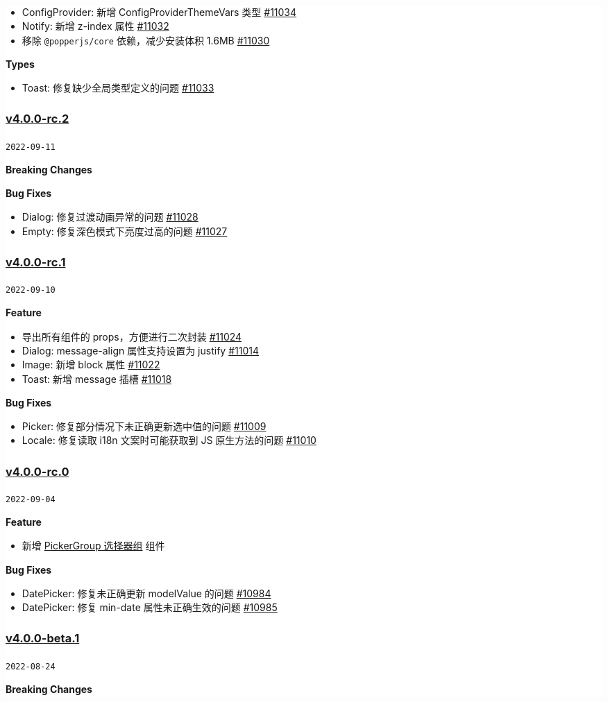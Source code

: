 - ConfigProvider: 新增 ConfigProviderThemeVars 类型 [#11034](https://github.com/PeterPanY/ryxon/issues/11034)
- Notify: 新增 z-index 属性 [#11032](https://github.com/PeterPanY/ryxon/issues/11032)
- 移除 `@popperjs/core` 依赖，减少安装体积 1.6MB [#11030](https://github.com/PeterPanY/ryxon/issues/11030)

**Types**

- Toast: 修复缺少全局类型定义的问题 [#11033](https://github.com/PeterPanY/ryxon/issues/11033)

### [v4.0.0-rc.2](https://github.com/PeterPanY/ryxon/compare/v4.0.0-rc.1...v4.0.0-rc.2)

`2022-09-11`

**Breaking Changes**

**Bug Fixes**

- Dialog: 修复过渡动画异常的问题 [#11028](https://github.com/PeterPanY/ryxon/issues/11028)
- Empty: 修复深色模式下亮度过高的问题 [#11027](https://github.com/PeterPanY/ryxon/issues/11027)

### [v4.0.0-rc.1](https://github.com/PeterPanY/ryxon/compare/v4.0.0-rc.0...v4.0.0-rc.1)

`2022-09-10`

**Feature**

- 导出所有组件的 props，方便进行二次封装 [#11024](https://github.com/PeterPanY/ryxon/issues/11024)
- Dialog: message-align 属性支持设置为 justify [#11014](https://github.com/PeterPanY/ryxon/issues/11014)
- Image: 新增 block 属性 [#11022](https://github.com/PeterPanY/ryxon/issues/11022)
- Toast: 新增 message 插槽 [#11018](https://github.com/PeterPanY/ryxon/issues/11018)

**Bug Fixes**

- Picker: 修复部分情况下未正确更新选中值的问题 [#11009](https://github.com/PeterPanY/ryxon/issues/11009)
- Locale: 修复读取 i18n 文案时可能获取到 JS 原生方法的问题 [#11010](https://github.com/PeterPanY/ryxon/issues/11010)

### [v4.0.0-rc.0](https://github.com/PeterPanY/ryxon/compare/v3.6.2...v4.0.0-rc.0)

`2022-09-04`

**Feature**

- 新增 [PickerGroup 选择器组](#/zh-CN/picker-group) 组件

**Bug Fixes**

- DatePicker: 修复未正确更新 modelValue 的问题 [#10984](https://github.com/PeterPanY/ryxon/issues/10984)
- DatePicker: 修复 min-date 属性未正确生效的问题 [#10985](https://github.com/PeterPanY/ryxon/issues/10985)

### [v4.0.0-beta.1](https://github.com/PeterPanY/ryxon/compare/v3.6.0...v4.0.0-beta.1)

`2022-08-24`

**Breaking Changes**
